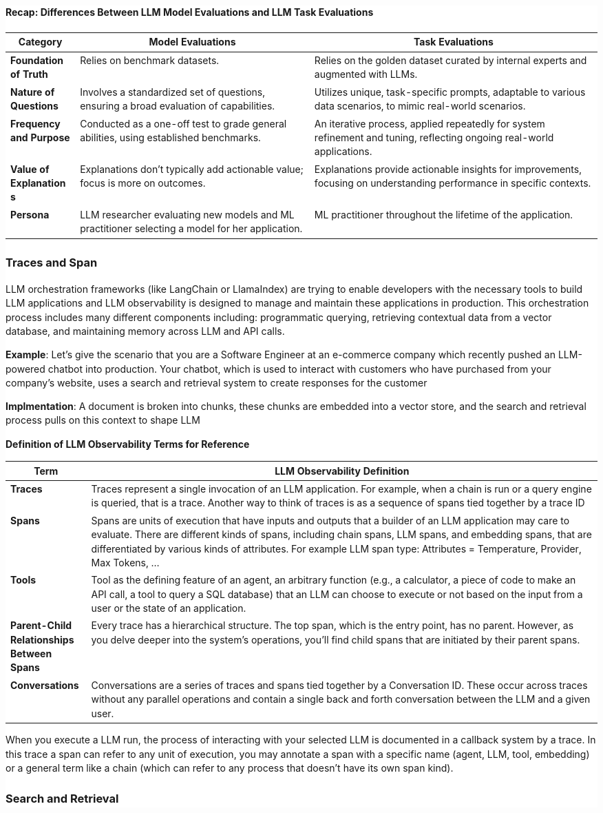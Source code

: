 #### Recap: Differences Between LLM Model Evaluations and LLM Task Evaluations

|Category|Model Evaluations|Task Evaluations|
|-|-|-|
|**Foundation of Truth**|Relies on benchmark datasets.|Relies on the golden dataset curated by internal experts and augmented with LLMs.|
|**Nature of Questions**|Involves a standardized set of questions, ensuring a broad evaluation of capabilities.|Utilizes unique, task-specific prompts, adaptable to various data scenarios, to mimic real-world scenarios.|
|**Frequency and Purpose**|Conducted as a one-off test to grade general abilities, using established benchmarks.|An iterative process, applied repeatedly for system refinement and tuning, reflecting ongoing real-world applications.|
|**Value of Explanations**|Explanations don’t typically add actionable value; focus is more on outcomes.|	Explanations provide actionable insights for improvements, focusing on understanding performance in specific contexts.|
|**Persona**|LLM researcher evaluating new models and ML practitioner selecting a model for her application.|ML practitioner throughout the lifetime of the application.|

### Traces and Span

LLM orchestration frameworks (like LangChain or LlamaIndex) are trying to enable developers with the necessary tools to build LLM applications and LLM observability is designed to manage and maintain these applications in production. This orchestration process includes many different components including: programmatic querying, retrieving contextual data from a vector database, and maintaining memory across LLM and API calls.

**Example**: Let’s give the scenario that you are a Software Engineer at an e-commerce company which recently pushed an LLM-powered chatbot into production. Your chatbot, which is used to interact with customers who have purchased from your company’s website, uses a search and retrieval system to create responses for the customer

**Implmentation**: A document is broken into chunks, these chunks are embedded into a vector store, and the search and retrieval process pulls on this context to shape LLM

**Definition of LLM Observability Terms for Reference**

|Term|LLM Observability Definition|
|-|-|
|**Traces**|Traces represent a single invocation of an LLM application. For example, when a chain is run or a query engine is queried, that is a trace. Another way to think of traces is as a sequence of spans tied together by a trace ID|
|**Spans**|Spans are units of execution that have inputs and outputs that a builder of an LLM application may care to evaluate. There are different kinds of spans, including chain spans, LLM spans, and embedding spans, that are differentiated by various kinds of attributes. For example LLM span type: Attributes = Temperature, Provider, Max Tokens, …|
|**Tools**|Tool as the defining feature of an agent, an arbitrary function (e.g., a calculator, a piece of code to make an API call, a tool to query a SQL database) that an LLM can choose to execute or not based on the input from a user or the state of an application.|
|**Parent-Child Relationships Between Spans**|Every trace has a hierarchical structure. The top span, which is the entry point, has no parent. However, as you delve deeper into the system’s operations, you’ll find child spans that are initiated by their parent spans.|
|**Conversations**|Conversations are a series of traces and spans tied together by a Conversation ID. These occur across traces without any parallel operations and contain a single back and forth conversation between the LLM and a given user.|

When you execute a LLM run, the process of interacting with your selected LLM is documented in a callback system by a trace. In this trace a span can refer to any unit of execution, you may annotate a span with a specific name (agent, LLM, tool, embedding) or a general term like a chain (which can refer to any process that doesn’t have its own span kind).

### Search and Retrieval
